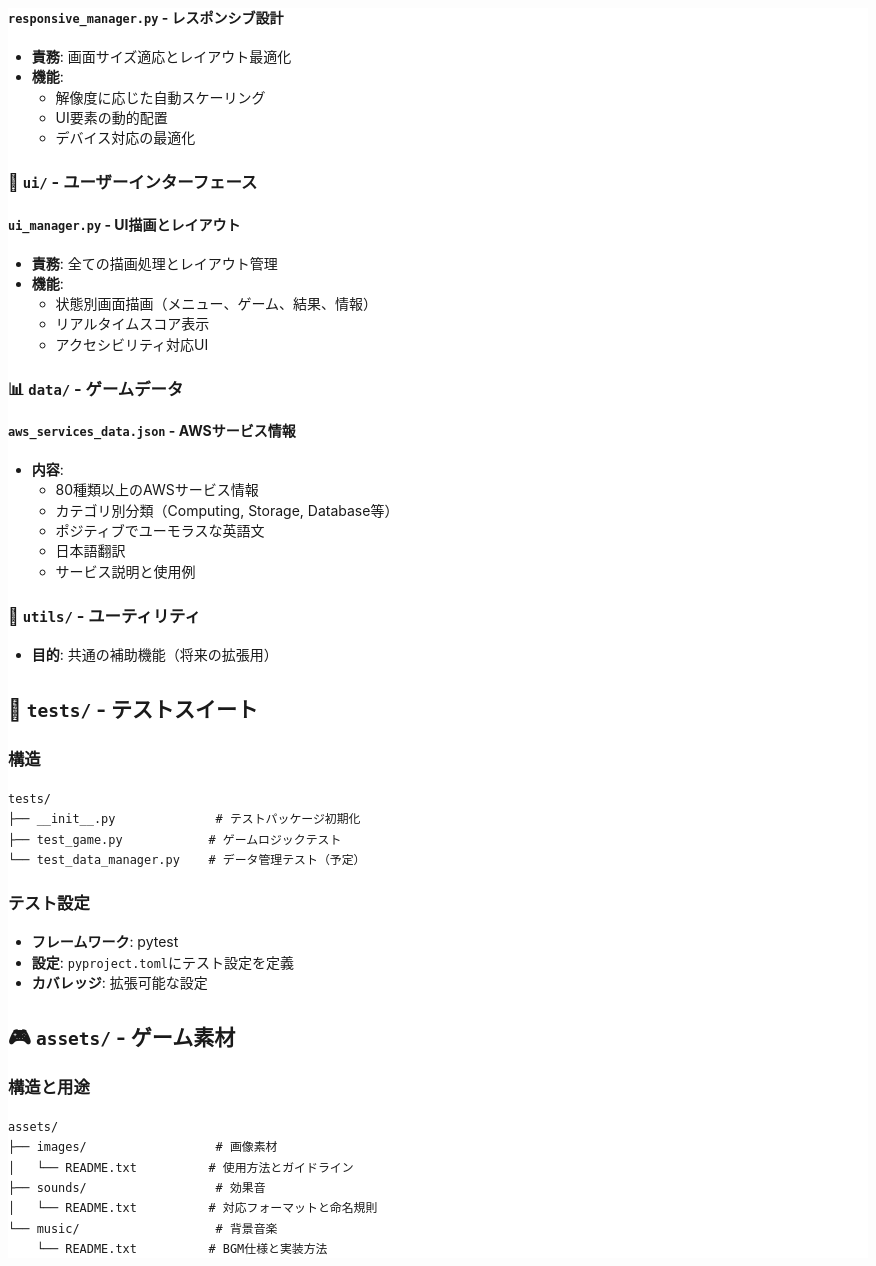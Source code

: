 #### `responsive_manager.py` - レスポンシブ設計
- **責務**: 画面サイズ適応とレイアウト最適化
- **機能**:
  - 解像度に応じた自動スケーリング
  - UI要素の動的配置
  - デバイス対応の最適化

### 🎨 `ui/` - ユーザーインターフェース

#### `ui_manager.py` - UI描画とレイアウト
- **責務**: 全ての描画処理とレイアウト管理
- **機能**:
  - 状態別画面描画（メニュー、ゲーム、結果、情報）
  - リアルタイムスコア表示
  - アクセシビリティ対応UI

### 📊 `data/` - ゲームデータ

#### `aws_services_data.json` - AWSサービス情報
- **内容**:
  - 80種類以上のAWSサービス情報
  - カテゴリ別分類（Computing, Storage, Database等）
  - ポジティブでユーモラスな英語文
  - 日本語翻訳
  - サービス説明と使用例

### 🔧 `utils/` - ユーティリティ
- **目的**: 共通の補助機能（将来の拡張用）

## 📁 `tests/` - テストスイート

### 構造
```
tests/
├── __init__.py              # テストパッケージ初期化
├── test_game.py            # ゲームロジックテスト
└── test_data_manager.py    # データ管理テスト（予定）
```

### テスト設定
- **フレームワーク**: pytest
- **設定**: `pyproject.toml`にテスト設定を定義
- **カバレッジ**: 拡張可能な設定

## 🎮 `assets/` - ゲーム素材

### 構造と用途
```
assets/
├── images/                  # 画像素材
│   └── README.txt          # 使用方法とガイドライン
├── sounds/                  # 効果音
│   └── README.txt          # 対応フォーマットと命名規則
└── music/                   # 背景音楽
    └── README.txt          # BGM仕様と実装方法
```
